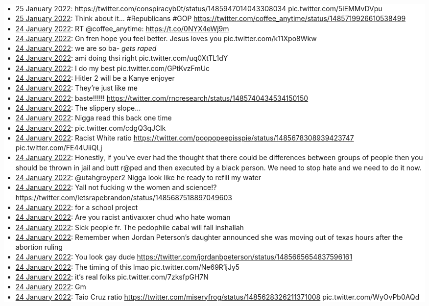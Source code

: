 * [25 January 2022](https://web.archive.org/web/20220125153147/https://twitter.com/LetsRapeBrandon/status/1485997503447191563): https://twitter.com/conspiracyb0t/status/1485947014043308034  pic.twitter.com/5iEMMvDVpu 
* [25 January 2022](https://web.archive.org/web/20220125000641/https://twitter.com/LetsRapeBrandon/status/1485764747014418435): Think about it...  #Republicans   #GOP  https://twitter.com/coffee_anytime/status/1485719926610538499 
* [24 January 2022](https://web.archive.org/web/20220124235828/https://twitter.com/LetsRapeBrandon/status/1485763967465279490): RT @coffee_anytime: https://t.co/0NYX4eWj9m 
* [24 January 2022](https://web.archive.org/web/20220124234447/https://twitter.com/LetsRapeBrandon/status/1485759228111462404): Gn fren hope you feel better. Jesus loves you pic.twitter.com/k11Xpo8Wkw 
* [24 January 2022](https://web.archive.org/web/20220124233646/https://twitter.com/LetsRapeBrandon/status/1485757217919967234): we are so ba- *gets raped* 
* [24 January 2022](https://web.archive.org/web/20220124233440/https://twitter.com/LetsRapeBrandon/status/1485756693153734658): ami doing thsi right pic.twitter.com/uq0XtTL1dY 
* [24 January 2022](https://web.archive.org/web/20220124232626/https://twitter.com/LetsRapeBrandon/status/1485754591941640200): I do my best pic.twitter.com/GPtKvzFmUc 
* [24 January 2022](https://web.archive.org/web/20220124232459/https://twitter.com/LetsRapeBrandon/status/1485754251469103105): Hitler 2 will be a Kanye enjoyer 
* [24 January 2022](https://web.archive.org/web/20220124231835/https://twitter.com/LetsRapeBrandon/status/1485752625740058627): They’re just like me 
* [24 January 2022](https://web.archive.org/web/20220124224334/https://twitter.com/LetsRapeBrandon/status/1485743817420648449): baste!!!!!! https://twitter.com/rncresearch/status/1485740434534150150 
* [24 January 2022](https://web.archive.org/web/20220124200151/https://twitter.com/LetsRapeBrandon/status/1485703127986802693): The slippery slope... 
* [24 January 2022](https://web.archive.org/web/20220124194655/https://twitter.com/LetsRapeBrandon/status/1485699351020244994): Nigga read this back one time 
* [24 January 2022](https://web.archive.org/web/20220124194335/https://twitter.com/LetsRapeBrandon/status/1485698523106533378): pic.twitter.com/cdgQ3qJClk 
* [24 January 2022](https://web.archive.org/web/20220124194112/https://twitter.com/LetsRapeBrandon/status/1485697359908683782): Racist White ratio  https://twitter.com/poopopeepisspie/status/1485678308939423747  pic.twitter.com/FE44UiiQLj 
* [24 January 2022](https://web.archive.org/web/20220124192607/https://twitter.com/LetsRapeBrandon/status/1485694136279879686): Honestly, if you’ve ever had the thought that there could be differences between groups of people then you should be thrown in jail and butt r@ped and then executed by a black person. We need to stop hate and we need to do it now. 
* [24 January 2022](https://web.archive.org/web/20220124191402/https://twitter.com/LetsRapeBrandon/status/1485692387477315585): @utahgroyper2 Nigga look like he ready to refill my water 
* [24 January 2022](https://web.archive.org/web/20220124191216/https://twitter.com/LetsRapeBrandon/status/1485690649605251075): Yall not fucking w the women and science⁉️ https://twitter.com/letsrapebrandon/status/1485687518897049603 
* [24 January 2022](https://web.archive.org/web/20220124185949/https://twitter.com/LetsRapeBrandon/status/1485687518897049603): for a school project 
* [24 January 2022](https://web.archive.org/web/20220124185949/https://twitter.com/LetsRapeBrandon/status/1485687518897049603): Are you racist antivaxxer chud who hate woman 
* [24 January 2022](https://web.archive.org/web/20220124185348/https://twitter.com/LetsRapeBrandon/status/1485685472798064644): Sick people fr. The pedophile cabal will fall inshallah 
* [24 January 2022](https://web.archive.org/web/20220124184040/https://twitter.com/LetsRapeBrandon/status/1485683990493380615): Remember when Jordan Peterson’s daughter announced she was moving out of texas hours after the abortion ruling 
* [24 January 2022](https://web.archive.org/web/20220124184204/https://twitter.com/LetsRapeBrandon/status/1485683027925741570): You look gay dude https://twitter.com/jordanbpeterson/status/1485665654837596161 
* [24 January 2022](https://web.archive.org/web/20220124174755/https://twitter.com/LetsRapeBrandon/status/1485669420856926217): The timing of this lmao pic.twitter.com/Ne69R1jJy5 
* [24 January 2022](https://web.archive.org/web/20220124153540/https://twitter.com/LetsRapeBrandon/status/1485636047472308225): it’s real folks pic.twitter.com/7zksfpGH7N 
* [24 January 2022](https://web.archive.org/web/20220124151852/https://twitter.com/LetsRapeBrandon/status/1485631864870252546): Gm 
* [24 January 2022](https://web.archive.org/web/20220124151611/https://twitter.com/LetsRapeBrandon/status/1485631204619603970): Taio Cruz ratio  https://twitter.com/miseryfrog/status/1485628326211371008  pic.twitter.com/WyOvPb0AQd 